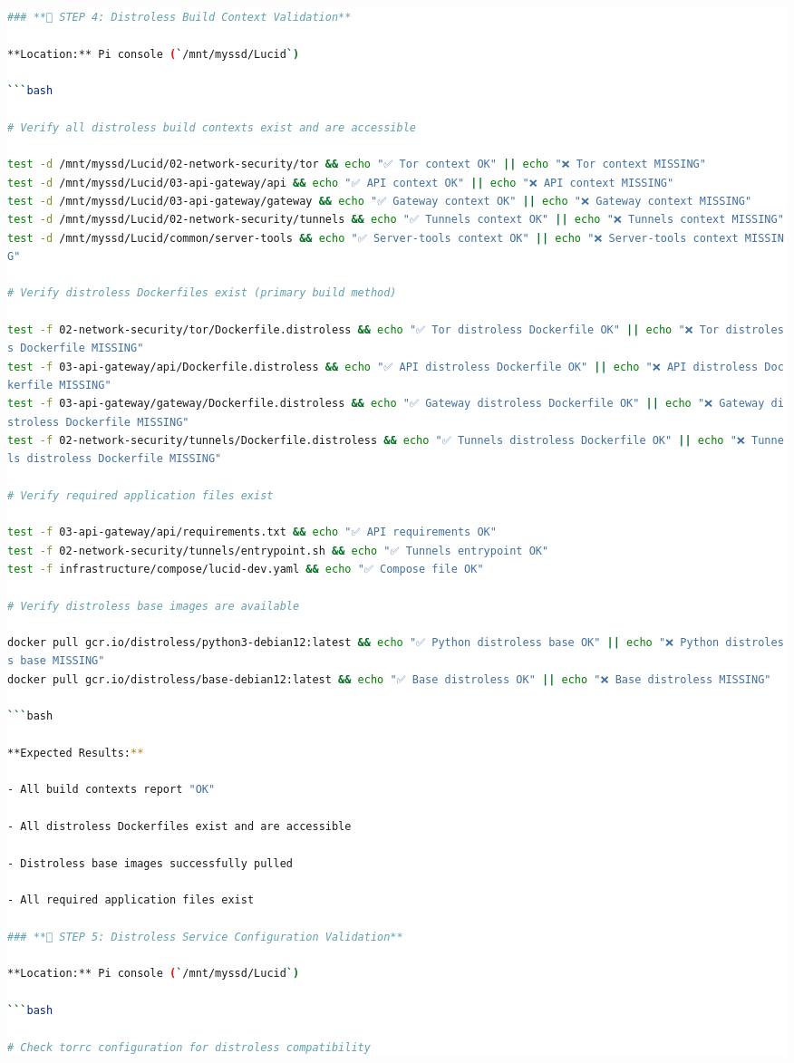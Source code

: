 ```bash
### **🔴 STEP 4: Distroless Build Context Validation**

**Location:** Pi console (`/mnt/myssd/Lucid`)

```bash

# Verify all distroless build contexts exist and are accessible

test -d /mnt/myssd/Lucid/02-network-security/tor && echo "✅ Tor context OK" || echo "❌ Tor context MISSING"
test -d /mnt/myssd/Lucid/03-api-gateway/api && echo "✅ API context OK" || echo "❌ API context MISSING"
test -d /mnt/myssd/Lucid/03-api-gateway/gateway && echo "✅ Gateway context OK" || echo "❌ Gateway context MISSING"
test -d /mnt/myssd/Lucid/02-network-security/tunnels && echo "✅ Tunnels context OK" || echo "❌ Tunnels context MISSING"
test -d /mnt/myssd/Lucid/common/server-tools && echo "✅ Server-tools context OK" || echo "❌ Server-tools context MISSING"

# Verify distroless Dockerfiles exist (primary build method)

test -f 02-network-security/tor/Dockerfile.distroless && echo "✅ Tor distroless Dockerfile OK" || echo "❌ Tor distroless Dockerfile MISSING"
test -f 03-api-gateway/api/Dockerfile.distroless && echo "✅ API distroless Dockerfile OK" || echo "❌ API distroless Dockerfile MISSING"
test -f 03-api-gateway/gateway/Dockerfile.distroless && echo "✅ Gateway distroless Dockerfile OK" || echo "❌ Gateway distroless Dockerfile MISSING"
test -f 02-network-security/tunnels/Dockerfile.distroless && echo "✅ Tunnels distroless Dockerfile OK" || echo "❌ Tunnels distroless Dockerfile MISSING"

# Verify required application files exist

test -f 03-api-gateway/api/requirements.txt && echo "✅ API requirements OK"
test -f 02-network-security/tunnels/entrypoint.sh && echo "✅ Tunnels entrypoint OK"
test -f infrastructure/compose/lucid-dev.yaml && echo "✅ Compose file OK"

# Verify distroless base images are available

docker pull gcr.io/distroless/python3-debian12:latest && echo "✅ Python distroless base OK" || echo "❌ Python distroless base MISSING"
docker pull gcr.io/distroless/base-debian12:latest && echo "✅ Base distroless OK" || echo "❌ Base distroless MISSING"

```bash

**Expected Results:**

- All build contexts report "OK"

- All distroless Dockerfiles exist and are accessible

- Distroless base images successfully pulled

- All required application files exist

### **🔴 STEP 5: Distroless Service Configuration Validation**

**Location:** Pi console (`/mnt/myssd/Lucid`)

```bash

# Check torrc configuration for distroless compatibility

```